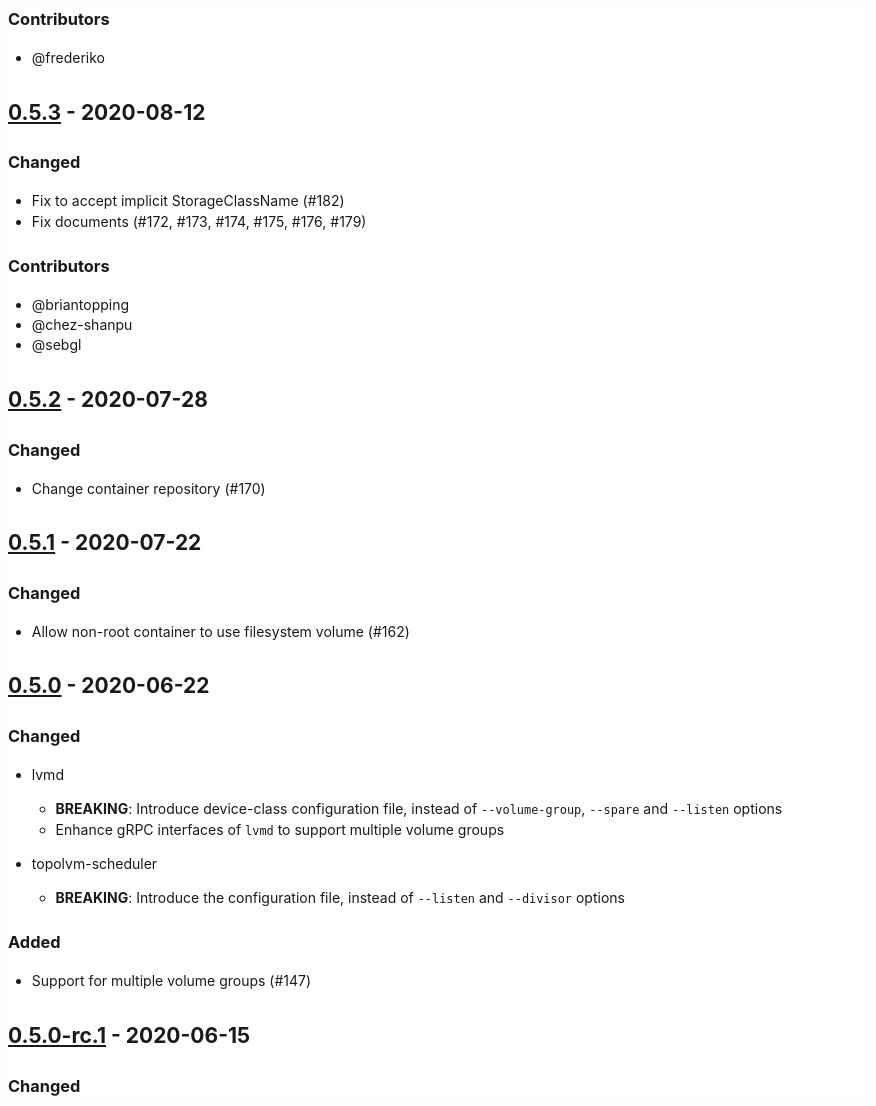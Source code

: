 ### Contributors

- @frederiko

## [0.5.3] - 2020-08-12

### Changed

- Fix to accept implicit StorageClassName (#182)
- Fix documents (#172, #173, #174, #175, #176, #179)

### Contributors

- @briantopping
- @chez-shanpu
- @sebgl

## [0.5.2] - 2020-07-28

### Changed

- Change container repository (#170)

## [0.5.1] - 2020-07-22

### Changed

- Allow non-root container to use filesystem volume (#162)

## [0.5.0] - 2020-06-22

### Changed

- lvmd
  - **BREAKING**: Introduce device-class configuration file, instead of `--volume-group`, `--spare` and `--listen` options
  - Enhance gRPC interfaces of `lvmd` to support multiple volume groups

- topolvm-scheduler
  - **BREAKING**: Introduce the configuration file, instead of `--listen` and `--divisor` options

### Added

- Support for multiple volume groups (#147)

## [0.5.0-rc.1] - 2020-06-15

### Changed


[Unreleased]: https://github.com/topolvm/topolvm/compare/v0.18.1...HEAD
[0.18.1]: https://github.com/topolvm/topolvm/compare/v0.18.0...v0.18.1
[0.18.0]: https://github.com/topolvm/topolvm/compare/v0.17.0...v0.18.0
[0.17.0]: https://github.com/topolvm/topolvm/compare/v0.16.0...v0.17.0
[0.16.0]: https://github.com/topolvm/topolvm/compare/v0.15.3...v0.16.0
[0.15.3]: https://github.com/topolvm/topolvm/compare/v0.15.2...v0.15.3
[0.15.2]: https://github.com/topolvm/topolvm/compare/v0.15.1...v0.15.2
[0.15.1]: https://github.com/topolvm/topolvm/compare/v0.15.0...v0.15.1
[0.15.0]: https://github.com/topolvm/topolvm/compare/v0.14.1...v0.15.0
[0.14.1]: https://github.com/topolvm/topolvm/compare/v0.14.0...v0.14.1
[0.14.0]: https://github.com/topolvm/topolvm/compare/v0.13.0...v0.14.0
[0.13.0]: https://github.com/topolvm/topolvm/compare/v0.12.0...v0.13.0
[0.12.0]: https://github.com/topolvm/topolvm/compare/v0.11.1...v0.12.0
[0.11.1]: https://github.com/topolvm/topolvm/compare/v0.11.0...v0.11.1
[0.11.0]: https://github.com/topolvm/topolvm/compare/v0.10.6...v0.11.0
[0.10.6]: https://github.com/topolvm/topolvm/compare/v0.10.5...v0.10.6
[0.10.5]: https://github.com/topolvm/topolvm/compare/v0.10.4...v0.10.5
[0.10.4]: https://github.com/topolvm/topolvm/compare/v0.10.3...v0.10.4
[0.10.3]: https://github.com/topolvm/topolvm/compare/v0.10.2...v0.10.3
[0.10.2]: https://github.com/topolvm/topolvm/compare/v0.10.1...v0.10.2
[0.10.1]: https://github.com/topolvm/topolvm/compare/v0.10.0...v0.10.1
[0.10.0]: https://github.com/topolvm/topolvm/compare/v0.9.2...v0.10.0
[0.9.2]: https://github.com/topolvm/topolvm/compare/v0.9.1...v0.9.2
[0.9.1]: https://github.com/topolvm/topolvm/compare/v0.9.0...v0.9.1
[0.9.0]: https://github.com/topolvm/topolvm/compare/v0.8.3...v0.9.0
[0.8.3]: https://github.com/topolvm/topolvm/compare/v0.8.2...v0.8.3
[0.8.2]: https://github.com/topolvm/topolvm/compare/v0.8.1...v0.8.2
[0.8.1]: https://github.com/topolvm/topolvm/compare/v0.8.0...v0.8.1
[0.8.0]: https://github.com/topolvm/topolvm/compare/v0.7.0...v0.8.0
[0.7.0]: https://github.com/topolvm/topolvm/compare/v0.6.0...v0.7.0
[0.6.0]: https://github.com/topolvm/topolvm/compare/v0.5.3...v0.6.0
[0.5.3]: https://github.com/topolvm/topolvm/compare/v0.5.2...v0.5.3
[0.5.2]: https://github.com/topolvm/topolvm/compare/v0.5.1...v0.5.2
[0.5.1]: https://github.com/topolvm/topolvm/compare/v0.5.0...v0.5.1
[0.5.0]: https://github.com/topolvm/topolvm/compare/v0.5.0-rc.1...v0.5.0
[0.5.0-rc.1]: https://github.com/topolvm/topolvm/compare/v0.4.8...v0.5.0-rc.1
[0.4.8]: https://github.com/topolvm/topolvm/compare/v0.4.7...v0.4.8
[0.4.7]: https://github.com/topolvm/topolvm/compare/v0.4.6...v0.4.7
[0.4.6]: https://github.com/topolvm/topolvm/compare/v0.4.5...v0.4.6
[0.4.5]: https://github.com/topolvm/topolvm/compare/v0.4.4...v0.4.5
[0.4.4]: https://github.com/topolvm/topolvm/compare/v0.4.3...v0.4.4
[0.4.3]: https://github.com/topolvm/topolvm/compare/v0.4.2...v0.4.3
[0.4.2]: https://github.com/topolvm/topolvm/compare/v0.4.1...v0.4.2
[0.4.1]: https://github.com/topolvm/topolvm/compare/v0.4.0...v0.4.1
[0.4.0]: https://github.com/topolvm/topolvm/compare/v0.3.0...v0.4.0
[0.3.0]: https://github.com/topolvm/topolvm/compare/v0.2.2...v0.3.0
[0.2.2]: https://github.com/topolvm/topolvm/compare/v0.2.1...v0.2.2
[0.2.1]: https://github.com/topolvm/topolvm/compare/v0.2.0...v0.2.1
[0.2.0]: https://github.com/topolvm/topolvm/compare/v0.1.2...v0.2.0
[0.1.2]: https://github.com/topolvm/topolvm/compare/v0.1.1...v0.1.2
[0.1.1]: https://github.com/topolvm/topolvm/compare/v0.1.0...v0.1.1
[0.1.0]: https://github.com/topolvm/topolvm/compare/8d34ac6690b0326d1c08be34f8f4667cff47e9c0...v0.1.0